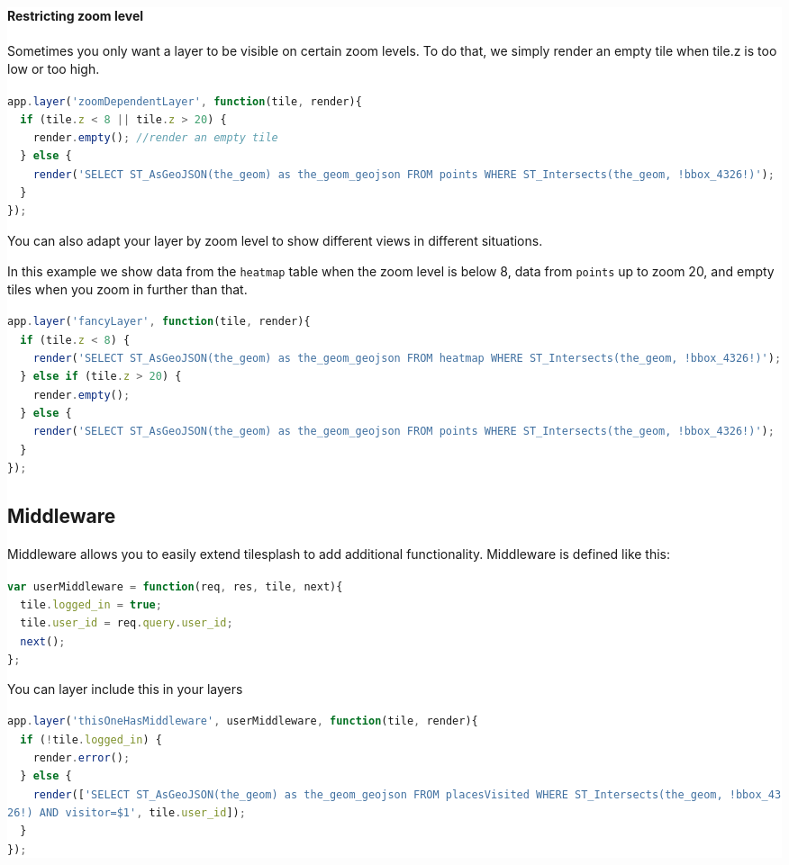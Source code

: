 #### Restricting zoom level

Sometimes you only want a layer to be visible on certain zoom levels. To do that, we simply render an empty tile when tile.z is too low or too high.

```javascript
app.layer('zoomDependentLayer', function(tile, render){
  if (tile.z < 8 || tile.z > 20) {
    render.empty(); //render an empty tile
  } else {
    render('SELECT ST_AsGeoJSON(the_geom) as the_geom_geojson FROM points WHERE ST_Intersects(the_geom, !bbox_4326!)');
  }
});
```

You can also adapt your layer by zoom level to show different views in different situations.

In this example we show data from the `heatmap` table when the zoom level is below 8, data from `points` up to zoom 20, and empty tiles when you zoom in further than that.

```javascript
app.layer('fancyLayer', function(tile, render){
  if (tile.z < 8) {
    render('SELECT ST_AsGeoJSON(the_geom) as the_geom_geojson FROM heatmap WHERE ST_Intersects(the_geom, !bbox_4326!)');
  } else if (tile.z > 20) {
    render.empty();
  } else {
    render('SELECT ST_AsGeoJSON(the_geom) as the_geom_geojson FROM points WHERE ST_Intersects(the_geom, !bbox_4326!)');
  }
});
```

## Middleware

Middleware allows you to easily extend tilesplash to add additional functionality. Middleware is defined like this:

```javascript
var userMiddleware = function(req, res, tile, next){
  tile.logged_in = true;
  tile.user_id = req.query.user_id;
  next();
};
```

You can layer include this in your layers

```javascript
app.layer('thisOneHasMiddleware', userMiddleware, function(tile, render){
  if (!tile.logged_in) {
    render.error();
  } else {
    render(['SELECT ST_AsGeoJSON(the_geom) as the_geom_geojson FROM placesVisited WHERE ST_Intersects(the_geom, !bbox_4326!) AND visitor=$1', tile.user_id]);
  }
});
```
